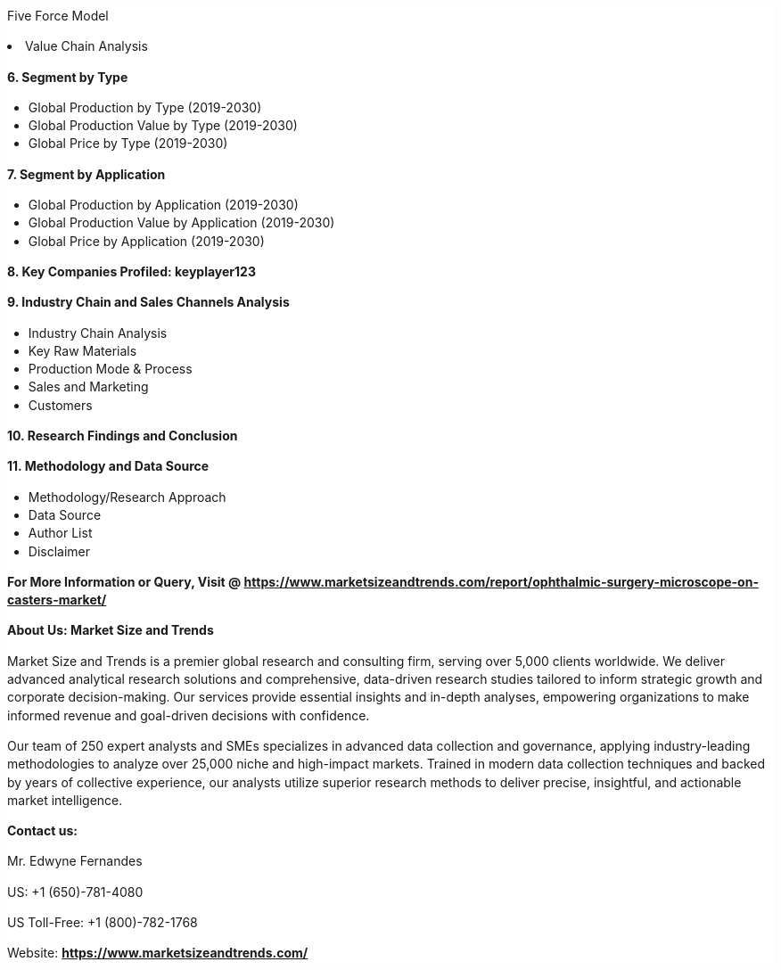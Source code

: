 Five Force Model</li><li>Value Chain Analysis&nbsp;</li></ul><p><strong>6. Segment by Type</strong></p><ul><li>Global Production by Type (2019-2030)</li><li>Global Production Value by Type (2019-2030)</li><li>Global Price by Type (2019-2030)</li></ul><p><strong>7. Segment by Application</strong></p><ul><li>Global Production by Application (2019-2030)</li><li>Global Production Value by Application (2019-2030)</li><li>Global Price by Application (2019-2030)</li></ul><p><strong>8. Key Companies Profiled: keyplayer123</strong></p><p><strong>9. Industry Chain and Sales Channels Analysis</strong></p><ul><li>Industry Chain Analysis</li><li>Key Raw Materials</li><li>Production Mode &amp; Process</li><li>Sales and Marketing</li><li>Customers</li></ul><p><strong>10. Research Findings and Conclusion</strong></p><p><strong>11. Methodology and Data Source</strong></p><ul><li>Methodology/Research Approach</li><li>Data Source</li><li>Author List</li><li>Disclaimer</li></ul></p><p><strong>For More Information or Query, Visit @ <a href="https://www.marketsizeandtrends.com/report/ophthalmic-surgery-microscope-on-casters-market/">https://www.marketsizeandtrends.com/report/ophthalmic-surgery-microscope-on-casters-market/</a></strong></p><p><strong>About Us: Market Size and Trends</strong></p><p>Market Size and Trends is a premier global research and consulting firm, serving over 5,000 clients worldwide. We deliver advanced analytical research solutions and comprehensive, data-driven research studies tailored to inform strategic growth and corporate decision-making. Our services provide essential insights and in-depth analyses, empowering organizations to make informed revenue and goal-driven decisions with confidence.</p><p>Our team of 250 expert analysts and SMEs specializes in advanced data collection and governance, applying industry-leading methodologies to analyze over 25,000 niche and high-impact markets. Trained in modern data collection techniques and backed by years of collective experience, our analysts utilize superior research methods to deliver precise, insightful, and actionable market intelligence.</p><p><strong>Contact us:</strong></p><p>Mr. Edwyne Fernandes</p><p>US: +1 (650)-781-4080</p><p>US Toll-Free: +1 (800)-782-1768</p><p>Website: <strong><a href="https://www.marketsizeandtrends.com/">https://www.marketsizeandtrends.com/</a></strong></p>
